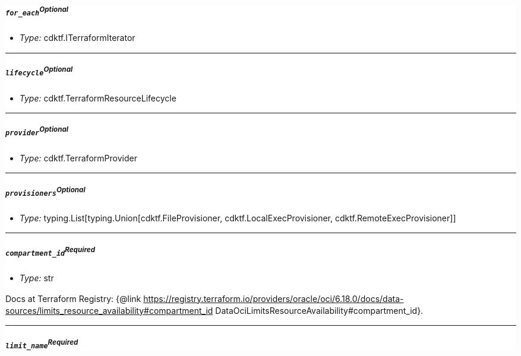 
##### `for_each`<sup>Optional</sup> <a name="for_each" id="rhizo-co-terraform-provider-oci.dataOciLimitsResourceAvailability.DataOciLimitsResourceAvailability.Initializer.parameter.forEach"></a>

- *Type:* cdktf.ITerraformIterator

---

##### `lifecycle`<sup>Optional</sup> <a name="lifecycle" id="rhizo-co-terraform-provider-oci.dataOciLimitsResourceAvailability.DataOciLimitsResourceAvailability.Initializer.parameter.lifecycle"></a>

- *Type:* cdktf.TerraformResourceLifecycle

---

##### `provider`<sup>Optional</sup> <a name="provider" id="rhizo-co-terraform-provider-oci.dataOciLimitsResourceAvailability.DataOciLimitsResourceAvailability.Initializer.parameter.provider"></a>

- *Type:* cdktf.TerraformProvider

---

##### `provisioners`<sup>Optional</sup> <a name="provisioners" id="rhizo-co-terraform-provider-oci.dataOciLimitsResourceAvailability.DataOciLimitsResourceAvailability.Initializer.parameter.provisioners"></a>

- *Type:* typing.List[typing.Union[cdktf.FileProvisioner, cdktf.LocalExecProvisioner, cdktf.RemoteExecProvisioner]]

---

##### `compartment_id`<sup>Required</sup> <a name="compartment_id" id="rhizo-co-terraform-provider-oci.dataOciLimitsResourceAvailability.DataOciLimitsResourceAvailability.Initializer.parameter.compartmentId"></a>

- *Type:* str

Docs at Terraform Registry: {@link https://registry.terraform.io/providers/oracle/oci/6.18.0/docs/data-sources/limits_resource_availability#compartment_id DataOciLimitsResourceAvailability#compartment_id}.

---

##### `limit_name`<sup>Required</sup> <a name="limit_name" id="rhizo-co-terraform-provider-oci.dataOciLimitsResourceAvailability.DataOciLimitsResourceAvailability.Initializer.parameter.limitName"></a>
